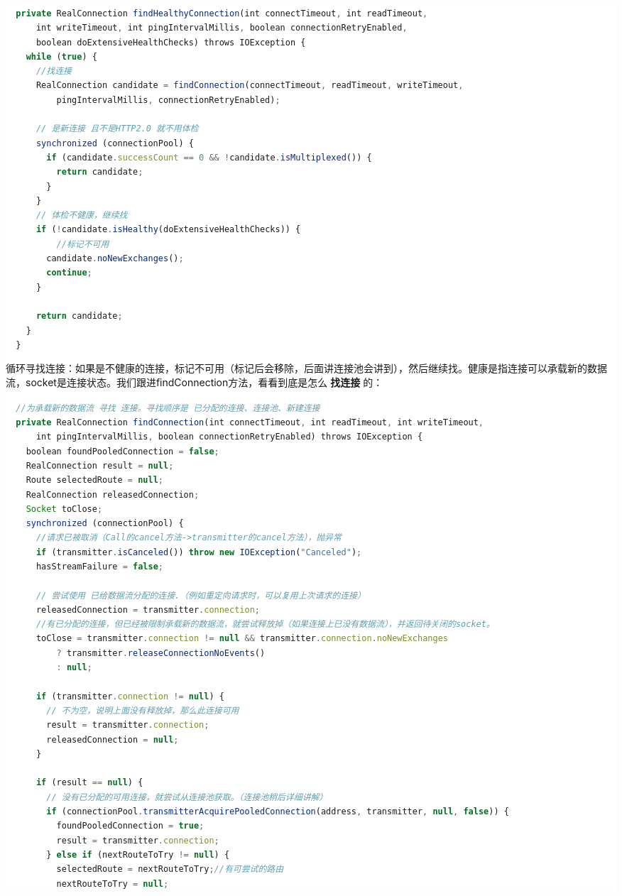 ```javascript
  private RealConnection findHealthyConnection(int connectTimeout, int readTimeout,
      int writeTimeout, int pingIntervalMillis, boolean connectionRetryEnabled,
      boolean doExtensiveHealthChecks) throws IOException {
    while (true) {
      //找连接
      RealConnection candidate = findConnection(connectTimeout, readTimeout, writeTimeout,
          pingIntervalMillis, connectionRetryEnabled);

      // 是新连接 且不是HTTP2.0 就不用体检
      synchronized (connectionPool) {
        if (candidate.successCount == 0 && !candidate.isMultiplexed()) {
          return candidate;
        }
      }
      // 体检不健康，继续找
      if (!candidate.isHealthy(doExtensiveHealthChecks)) {
          //标记不可用
        candidate.noNewExchanges();
        continue;
      }

      return candidate;
    }
  }
```

循环寻找连接：如果是不健康的连接，标记不可用（标记后会移除，后面讲连接池会讲到），然后继续找。健康是指连接可以承载新的数据流，socket是连接状态。我们跟进findConnection方法，看看到底是怎么 **找连接** 的：

```javascript
  //为承载新的数据流 寻找 连接。寻找顺序是 已分配的连接、连接池、新建连接
  private RealConnection findConnection(int connectTimeout, int readTimeout, int writeTimeout,
      int pingIntervalMillis, boolean connectionRetryEnabled) throws IOException {
    boolean foundPooledConnection = false;
    RealConnection result = null;
    Route selectedRoute = null;
    RealConnection releasedConnection;
    Socket toClose;
    synchronized (connectionPool) {
      //请求已被取消（Call的cancel方法->transmitter的cancel方法），抛异常
      if (transmitter.isCanceled()) throw new IOException("Canceled");
      hasStreamFailure = false; 

      // 尝试使用 已给数据流分配的连接.（例如重定向请求时，可以复用上次请求的连接）
      releasedConnection = transmitter.connection;
      //有已分配的连接，但已经被限制承载新的数据流，就尝试释放掉（如果连接上已没有数据流），并返回待关闭的socket。
      toClose = transmitter.connection != null && transmitter.connection.noNewExchanges
          ? transmitter.releaseConnectionNoEvents()
          : null;

      if (transmitter.connection != null) {
        // 不为空，说明上面没有释放掉，那么此连接可用
        result = transmitter.connection;
        releasedConnection = null;
      }

      if (result == null) {
        // 没有已分配的可用连接，就尝试从连接池获取。（连接池稍后详细讲解）
        if (connectionPool.transmitterAcquirePooledConnection(address, transmitter, null, false)) {
          foundPooledConnection = true;
          result = transmitter.connection;
        } else if (nextRouteToTry != null) {
          selectedRoute = nextRouteToTry;//有可尝试的路由
          nextRouteToTry = null;
```